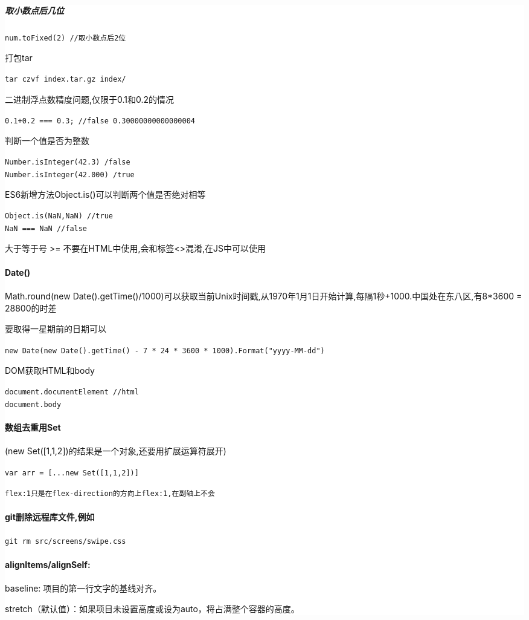 ##### 取小数点后几位
```
num.toFixed(2) //取小数点后2位
```
打包tar 
```
tar czvf index.tar.gz index/
```
二进制浮点数精度问题,仅限于0.1和0.2的情况
```
0.1+0.2 === 0.3; //false 0.30000000000000004
```
判断一个值是否为整数
```
Number.isInteger(42.3) /false
Number.isInteger(42.000) /true
```
ES6新增方法Object.is()可以判断两个值是否绝对相等
```
Object.is(NaN,NaN) //true
NaN === NaN //false
```
大于等于号 >= 不要在HTML中使用,会和标签<>混淆,在JS中可以使用
#### Date()
Math.round(new Date().getTime()/1000)可以获取当前Unix时间戳,从1970年1月1日开始计算,每隔1秒+1000.中国处在东八区,有8*3600 = 28800的时差

要取得一星期前的日期可以
```
new Date(new Date().getTime() - 7 * 24 * 3600 * 1000).Format("yyyy-MM-dd")
```

DOM获取HTML和body
```
document.documentElement //html
document.body
```
#### 数组去重用Set

(new Set([1,1,2])的结果是一个对象,还要用扩展运算符展开)
```
var arr = [...new Set([1,1,2])]
```
```
flex:1只是在flex-direction的方向上flex:1,在副轴上不会
```
#### git删除远程库文件,例如
```
git rm src/screens/swipe.css
```

#### alignItems/alignSelf:

baseline: 项目的第一行文字的基线对齐。

stretch（默认值）：如果项目未设置高度或设为auto，将占满整个容器的高度。
